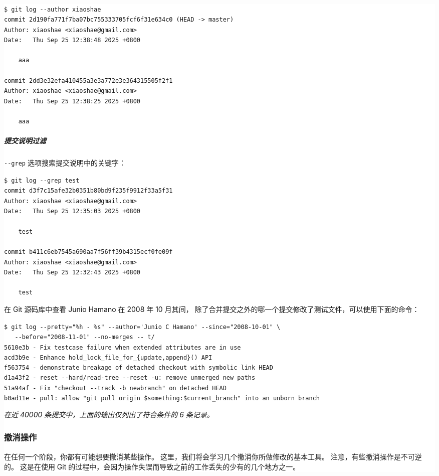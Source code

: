 ```
$ git log --author xiaoshae
commit 2d190fa771f7ba07bc755333705fcf6f31e634c0 (HEAD -> master)
Author: xiaoshae <xiaoshae@gmail.com>
Date:   Thu Sep 25 12:38:48 2025 +0800

    aaa

commit 2dd3e32efa410455a3e3a772e3e364315505f2f1
Author: xiaoshae <xiaoshae@gmail.com>
Date:   Thu Sep 25 12:38:25 2025 +0800

    aaa
```



##### 提交说明过滤

`--grep` 选项搜索提交说明中的关键字：

```
$ git log --grep test
commit d3f7c15afe32b0351b80bd9f235f9912f33a5f31
Author: xiaoshae <xiaoshae@gmail.com>
Date:   Thu Sep 25 12:35:03 2025 +0800

    test

commit b411c6eb7545a690aa7f56ff39b4315ecf0fe09f
Author: xiaoshae <xiaoshae@gmail.com>
Date:   Thu Sep 25 12:32:43 2025 +0800

    test
```



在 Git 源码库中查看 Junio Hamano 在 2008 年 10 月其间， 除了合并提交之外的哪一个提交修改了测试文件，可以使用下面的命令：

```
$ git log --pretty="%h - %s" --author='Junio C Hamano' --since="2008-10-01" \
   --before="2008-11-01" --no-merges -- t/
5610e3b - Fix testcase failure when extended attributes are in use
acd3b9e - Enhance hold_lock_file_for_{update,append}() API
f563754 - demonstrate breakage of detached checkout with symbolic link HEAD
d1a43f2 - reset --hard/read-tree --reset -u: remove unmerged new paths
51a94af - Fix "checkout --track -b newbranch" on detached HEAD
b0ad11e - pull: allow "git pull origin $something:$current_branch" into an unborn branch
```

*在近 40000 条提交中，上面的输出仅列出了符合条件的 6 条记录。*



### 撤消操作

在任何一个阶段，你都有可能想要撤消某些操作。 这里，我们将会学习几个撤消你所做修改的基本工具。 注意，有些撤消操作是不可逆的。 这是在使用 Git 的过程中，会因为操作失误而导致之前的工作丢失的少有的几个地方之一。

